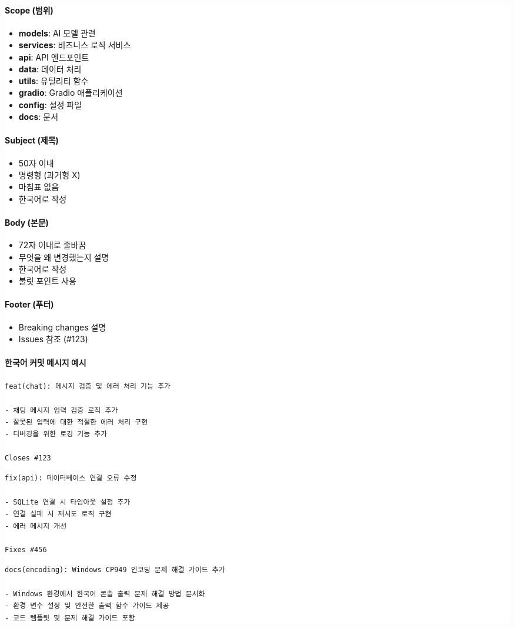 #### Scope (범위)
- **models**: AI 모델 관련
- **services**: 비즈니스 로직 서비스
- **api**: API 엔드포인트
- **data**: 데이터 처리
- **utils**: 유틸리티 함수
- **gradio**: Gradio 애플리케이션
- **config**: 설정 파일
- **docs**: 문서

#### Subject (제목)
- 50자 이내
- 명령형 (과거형 X)
- 마침표 없음
- 한국어로 작성

#### Body (본문)
- 72자 이내로 줄바꿈
- 무엇을 왜 변경했는지 설명
- 한국어로 작성
- 불릿 포인트 사용

#### Footer (푸터)
- Breaking changes 설명
- Issues 참조 (#123)

#### 한국어 커밋 메시지 예시
```
feat(chat): 메시지 검증 및 에러 처리 기능 추가

- 채팅 메시지 입력 검증 로직 추가
- 잘못된 입력에 대한 적절한 에러 처리 구현
- 디버깅을 위한 로깅 기능 추가

Closes #123
```

```
fix(api): 데이터베이스 연결 오류 수정

- SQLite 연결 시 타임아웃 설정 추가
- 연결 실패 시 재시도 로직 구현
- 에러 메시지 개선

Fixes #456
```

```
docs(encoding): Windows CP949 인코딩 문제 해결 가이드 추가

- Windows 환경에서 한국어 콘솔 출력 문제 해결 방법 문서화
- 환경 변수 설정 및 안전한 출력 함수 가이드 제공
- 코드 템플릿 및 문제 해결 가이드 포함
```
